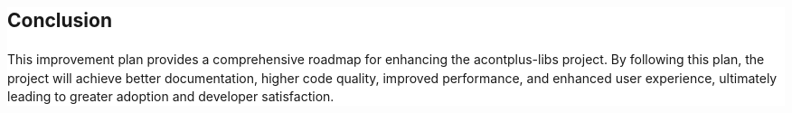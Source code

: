 ## Conclusion

This improvement plan provides a comprehensive roadmap for enhancing the
acontplus-libs project. By following this plan, the project will achieve better
documentation, higher code quality, improved performance, and enhanced user
experience, ultimately leading to greater adoption and developer satisfaction.
